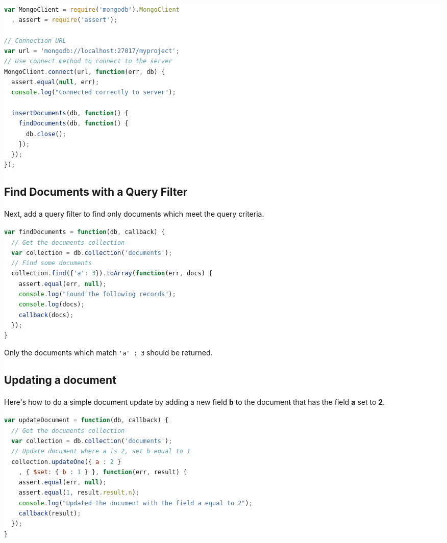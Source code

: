 

```js
var MongoClient = require('mongodb').MongoClient
  , assert = require('assert');

// Connection URL
var url = 'mongodb://localhost:27017/myproject';
// Use connect method to connect to the server
MongoClient.connect(url, function(err, db) {
  assert.equal(null, err);
  console.log("Connected correctly to server");

  insertDocuments(db, function() {
    findDocuments(db, function() {
      db.close();
    });
  });
});
```

Find Documents with a Query Filter
----------------------------------

Next, add a query filter to find only documents which meet the query criteria.

```js
var findDocuments = function(db, callback) {
  // Get the documents collection
  var collection = db.collection('documents');
  // Find some documents
  collection.find({'a': 3}).toArray(function(err, docs) {
    assert.equal(err, null);
    console.log("Found the following records");
    console.log(docs);
    callback(docs);
  });      
}
```

Only the documents which match ``'a' : 3`` should be returned.

Updating a document
-------------------
Here's how to do a simple document update by adding a new field **b** to the document that has the field **a** set to **2**.

```js
var updateDocument = function(db, callback) {
  // Get the documents collection
  var collection = db.collection('documents');
  // Update document where a is 2, set b equal to 1
  collection.updateOne({ a : 2 }
    , { $set: { b : 1 } }, function(err, result) {
    assert.equal(err, null);
    assert.equal(1, result.result.n);
    console.log("Updated the document with the field a equal to 2");
    callback(result);
  });  
}
```
